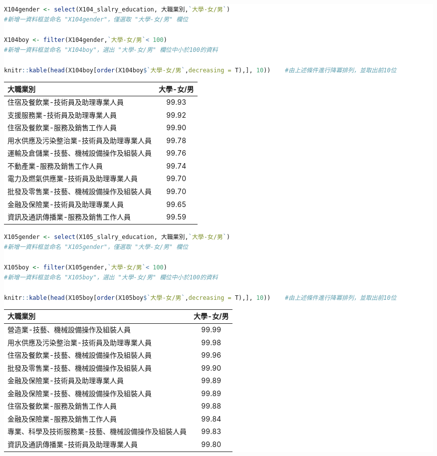 ``` r
X104gender <- select(X104_slalry_education, 大職業別,`大學-女/男`)
#新增一資料框並命名 "X104gender"，僅選取 "大學-女/男" 欄位

X104boy <- filter(X104gender,`大學-女/男`< 100)
#新增一資料框並命名 "X104boy"，選出 "大學-女/男" 欄位中小於100的資料

knitr::kable(head(X104boy[order(X104boy$`大學-女/男`,decreasing = T),], 10))    #由上述條件進行降冪排列，並取出前10位
```

| 大職業別                                  | 大學-女/男 |
|:------------------------------------------|:----------:|
| 住宿及餐飲業-技術員及助理專業人員         |    99.93   |
| 支援服務業-技術員及助理專業人員           |    99.92   |
| 住宿及餐飲業-服務及銷售工作人員           |    99.90   |
| 用水供應及污染整治業-技術員及助理專業人員 |    99.78   |
| 運輸及倉儲業-技藝、機械設備操作及組裝人員 |    99.76   |
| 不動產業-服務及銷售工作人員               |    99.74   |
| 電力及燃氣供應業-技術員及助理專業人員     |    99.70   |
| 批發及零售業-技藝、機械設備操作及組裝人員 |    99.70   |
| 金融及保險業-技術員及助理專業人員         |    99.65   |
| 資訊及通訊傳播業-服務及銷售工作人員       |    99.59   |

``` r
X105gender <- select(X105_slalry_education, 大職業別,`大學-女/男`)
#新增一資料框並命名 "X105gender"，僅選取 "大學-女/男" 欄位

X105boy <- filter(X105gender,`大學-女/男`< 100)
#新增一資料框並命名 "X105boy"，選出 "大學-女/男" 欄位中小於100的資料

knitr::kable(head(X105boy[order(X105boy$`大學-女/男`,decreasing = T),], 10))    #由上述條件進行降冪排列，並取出前10位
```

| 大職業別                                            | 大學-女/男 |
|:----------------------------------------------------|:----------:|
| 營造業-技藝、機械設備操作及組裝人員                 |    99.99   |
| 用水供應及污染整治業-技術員及助理專業人員           |    99.98   |
| 住宿及餐飲業-技藝、機械設備操作及組裝人員           |    99.96   |
| 批發及零售業-技藝、機械設備操作及組裝人員           |    99.90   |
| 金融及保險業-技術員及助理專業人員                   |    99.89   |
| 金融及保險業-技藝、機械設備操作及組裝人員           |    99.89   |
| 住宿及餐飲業-服務及銷售工作人員                     |    99.88   |
| 金融及保險業-服務及銷售工作人員                     |    99.84   |
| 專業、科學及技術服務業-技藝、機械設備操作及組裝人員 |    99.83   |
| 資訊及通訊傳播業-技術員及助理專業人員               |    99.80   |
